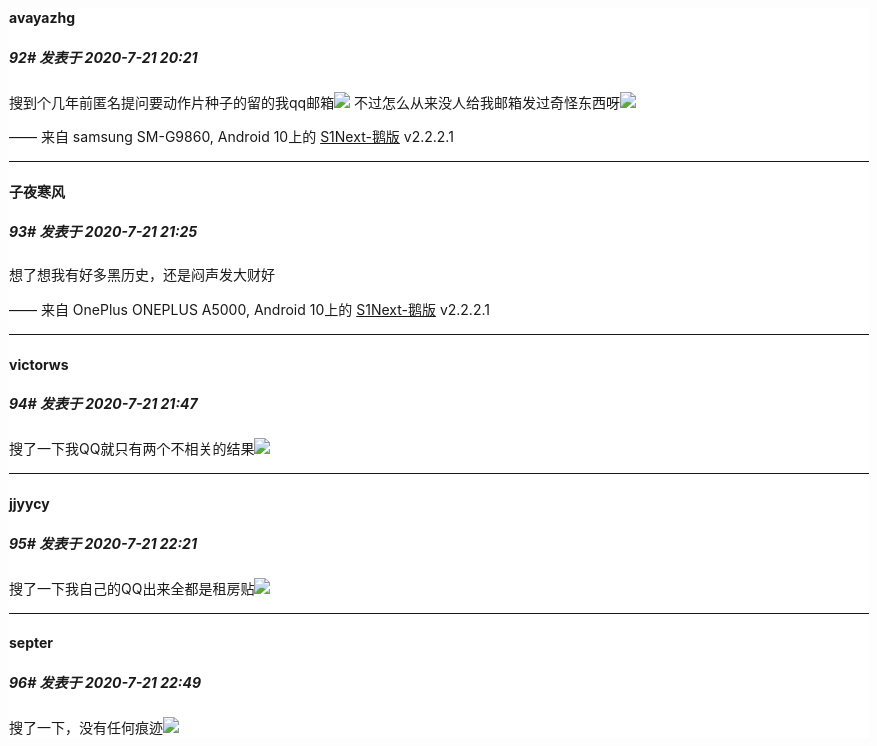 ####  avayazhg  
##### 92#       发表于 2020-7-21 20:21




搜到个几年前匿名提问要动作片种子的留的我qq邮箱<img src="https://static.saraba1st.com/image/smiley/face2017/001.png" referrerpolicy="no-referrer">
不过怎么从来没人给我邮箱发过奇怪东西呀<img src="https://static.saraba1st.com/image/smiley/face2017/018.png" referrerpolicy="no-referrer">

—— 来自 samsung SM-G9860, Android 10上的 [S1Next-鹅版](https://github.com/ykrank/S1-Next/releases) v2.2.2.1







-----

####  子夜寒风  
##### 93#       发表于 2020-7-21 21:25




想了想我有好多黑历史，还是闷声发大财好

—— 来自 OnePlus ONEPLUS A5000, Android 10上的 [S1Next-鹅版](https://github.com/ykrank/S1-Next/releases) v2.2.2.1







-----

####  victorws  
##### 94#       发表于 2020-7-21 21:47




搜了一下我QQ就只有两个不相关的结果<img src="https://static.saraba1st.com/image/smiley/face2017/067.png" referrerpolicy="no-referrer">







-----

####  jjyycy  
##### 95#       发表于 2020-7-21 22:21




搜了一下我自己的QQ出来全都是租房贴<img src="https://static.saraba1st.com/image/smiley/face2017/068.png" referrerpolicy="no-referrer">







-----

####  septer  
##### 96#       发表于 2020-7-21 22:49




搜了一下，没有任何痕迹<img src="https://static.saraba1st.com/image/smiley/face2017/072.png" referrerpolicy="no-referrer">





                                              